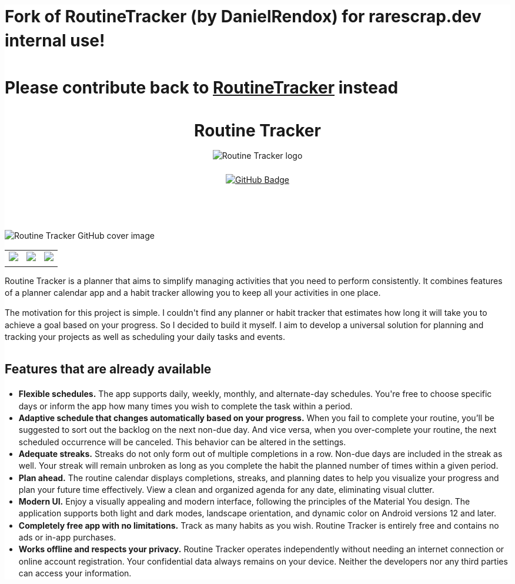 # Fork of RoutineTracker (by DanielRendox) for rarescrap.dev **internal** use!
# Please contribute back to [RoutineTracker](https://github.com/DanielRendox/RoutineTracker) instead

<h1 align="center" style="font-size:28px; line-height:1"><b>Routine Tracker</b></h1>

<div align="center">
  <img alt="Routine Tracker logo" src="images/app_logo.svg" height="150px">
</div>

<br />

<div align="center">
  <a href="https://github.com/DanielRendox/RoutineTracker/releases">
    <img alt="GitHub Badge" src="images/banners/banner_github.png" height="60">
  </a>
</div>

<br />

<br />
<br />

![Routine Tracker GitHub cover image](images/readme/readme_cover_image.png)

|                                                         |                                                         |                                                      |
|---------------------------------------------------------|---------------------------------------------------------|------------------------------------------------------|
| ![](images/readme/feature_view_agenda_for_any_date.png) | ![](images/readme/feature_choose_the_best_schedule.png) | ![](images/readme/feature_customize_as_you_want.png) |

Routine Tracker is a planner that aims to simplify managing activities that you need to perform consistently. It combines features of a planner calendar app and a habit tracker allowing you to keep all your activities in one place.

The motivation for this project is simple. I couldn't find any planner or habit tracker that estimates how long it will take you to achieve a goal based on your progress. So I decided to build it myself. I aim to develop a universal solution for planning and tracking your projects as well as scheduling your daily tasks and events. 

## Features that are already available

- **Flexible schedules.** The app supports daily, weekly, monthly, and alternate-day schedules. You're free to choose specific days or inform the app how many times you wish to complete the task within a period.
- **Adaptive schedule that changes automatically based on your progress.** When you fail to complete your routine, you’ll be suggested to sort out the backlog on the next non-due day. And vice versa, when you over-complete your routine, the next scheduled occurrence will be canceled. This behavior can be altered in the settings.
- **Adequate streaks.** Streaks do not only form out of multiple completions in a row. Non-due days are included in the streak as well. Your streak will remain unbroken as long as you complete the habit the planned number of times within a given period.
- **Plan ahead.** The routine calendar displays completions, streaks, and planning dates to help you visualize your progress and plan your future time effectively. View a clean and organized agenda for any date, eliminating visual clutter.
- **Modern UI.** Enjoy a visually appealing and modern interface, following the principles of the Material You design. The application supports both light and dark modes, landscape orientation, and dynamic color on Android versions 12 and later.
- **Completely free app with no limitations.** Track as many habits as you wish. Routine Tracker is entirely free and contains no ads or in-app purchases.
- **Works offline and respects your privacy.** Routine Tracker operates independently without needing an internet connection or online account registration. Your confidential data always remains on your device. Neither the developers nor any third parties can access your information.
